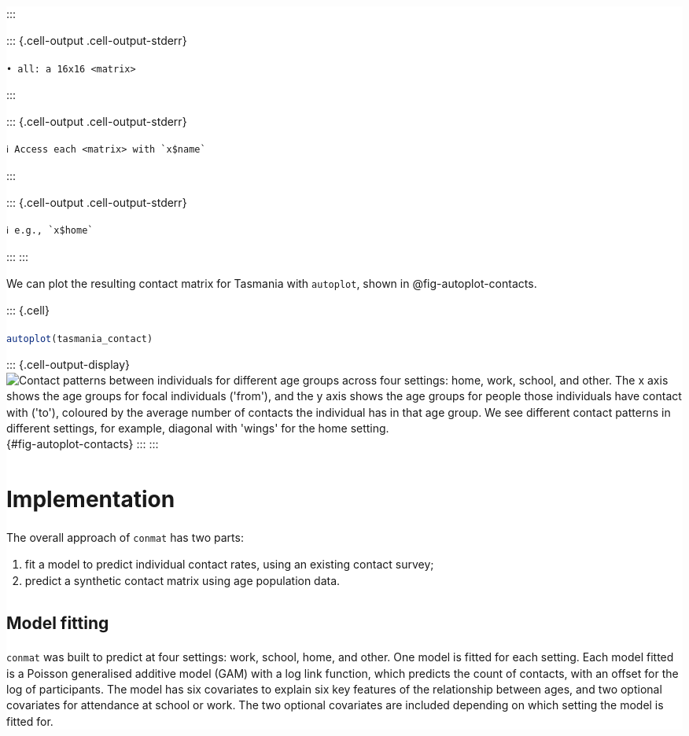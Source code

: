 :::

::: {.cell-output .cell-output-stderr}

```
• all: a 16x16 <matrix>
```


:::

::: {.cell-output .cell-output-stderr}

```
ℹ Access each <matrix> with `x$name`
```


:::

::: {.cell-output .cell-output-stderr}

```
ℹ e.g., `x$home`
```


:::
:::



We can plot the resulting contact matrix for Tasmania with `autoplot`, shown in @fig-autoplot-contacts.



::: {.cell}

```{.r .cell-code}
autoplot(tasmania_contact)
```

::: {.cell-output-display}
![Contact patterns between individuals for different age groups across four settings: home, work, school, and other. The x axis shows the age groups for focal individuals ('from'), and the y axis shows the age groups for people those individuals have contact with ('to'), coloured by the average number of contacts the individual has in that age group. We see different contact patterns in different settings, for example, diagonal with 'wings' for the home setting.](paper_files/figure-html/fig-autoplot-contacts-1.png){#fig-autoplot-contacts}
:::
:::



# Implementation

The overall approach of `conmat` has two parts:

1) fit a model to predict individual contact rates, using an existing contact survey;
2) predict a synthetic contact matrix using age population data.

## Model fitting

`conmat` was built to predict at four settings: work, school, home, and other. 
One model is fitted for each setting. 
Each model fitted is a Poisson generalised additive model (GAM) with a log link function, which predicts the count of contacts, with an offset for the log of participants. 
The model has six covariates to explain six key features of the relationship between ages, 
and two optional covariates for attendance at school or work.
The two optional covariates are included depending on which setting the model is fitted for.
